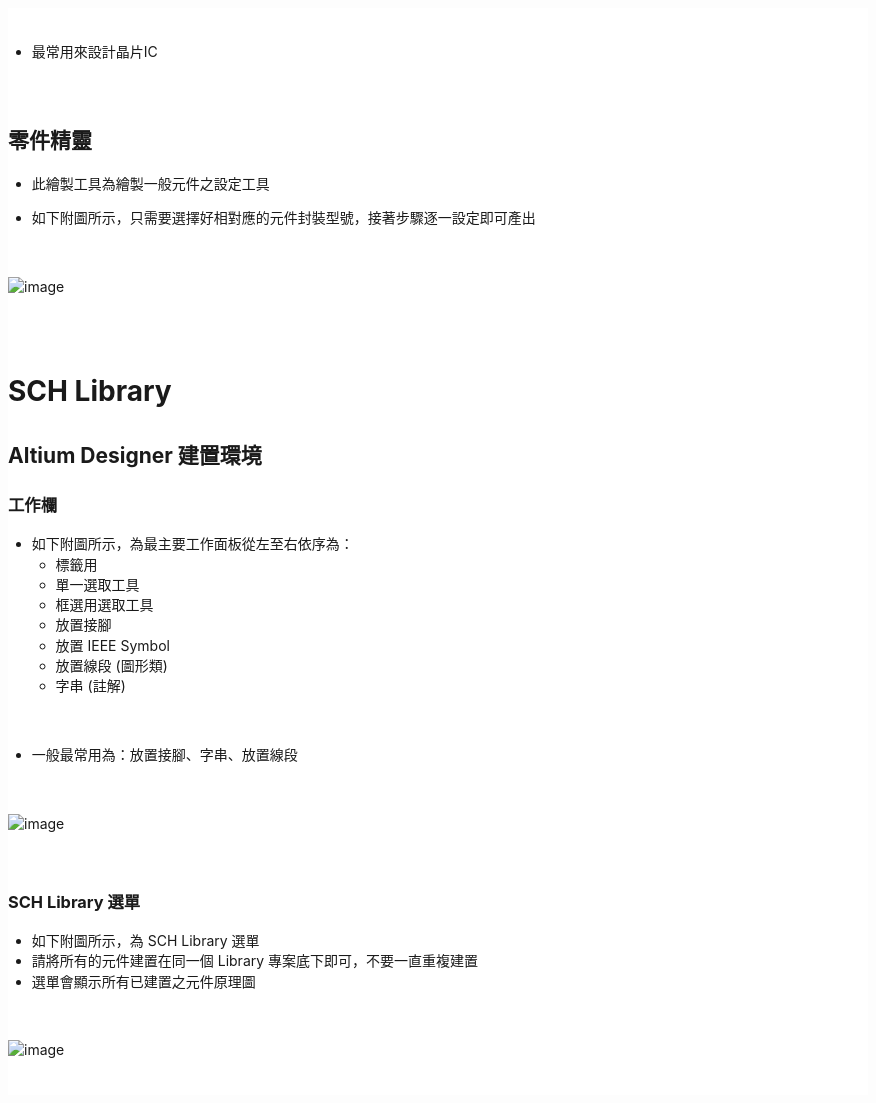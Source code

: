 </br>

* 最常用來設計晶片IC

</br>

## 零件精靈

* 此繪製工具為繪製一般元件之設定工具

* 如下附圖所示，只需要選擇好相對應的元件封裝型號，接著步驟逐一設定即可產出

</br>

![image](https://hackmd.io/_uploads/H1PJurGE0.png)

</br>

# SCH Library

## Altium Designer 建置環境

### 工作欄

* 如下附圖所示，為最主要工作面板從左至右依序為：
    * 標籤用
    * 單一選取工具
    * 框選用選取工具
    * 放置接腳
    * 放置 IEEE Symbol
    * 放置線段 (圖形類)
    * 字串 (註解)

</br>

* 一般最常用為：放置接腳、字串、放置線段

</br>

![image](https://hackmd.io/_uploads/H1moOHz40.png)

</br>

### SCH Library 選單

* 如下附圖所示，為 SCH Library 選單
* 請將所有的元件建置在同一個 Library 專案底下即可，不要一直重複建置
* 選單會顯示所有已建置之元件原理圖

</br>

![image](https://hackmd.io/_uploads/S14R_rzN0.png)

</br>
